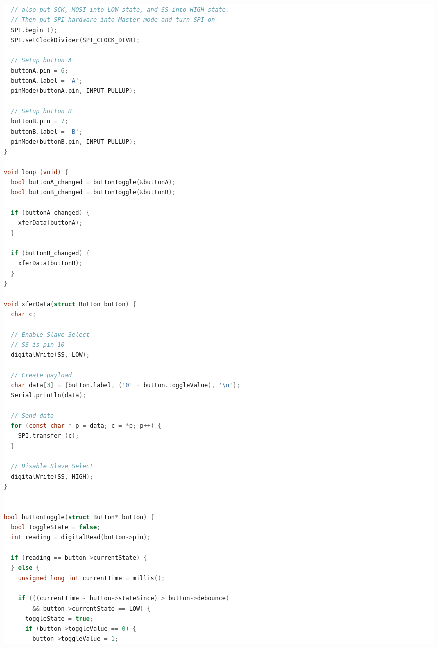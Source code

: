 ```c
  // also put SCK, MOSI into LOW state, and SS into HIGH state.
  // Then put SPI hardware into Master mode and turn SPI on
  SPI.begin ();
  SPI.setClockDivider(SPI_CLOCK_DIV8);

  // Setup button A
  buttonA.pin = 6;
  buttonA.label = 'A';
  pinMode(buttonA.pin, INPUT_PULLUP);

  // Setup button B
  buttonB.pin = 7;
  buttonB.label = 'B';
  pinMode(buttonB.pin, INPUT_PULLUP);
}

void loop (void) {
  bool buttonA_changed = buttonToggle(&buttonA);
  bool buttonB_changed = buttonToggle(&buttonB);

  if (buttonA_changed) {
    xferData(buttonA);
  }

  if (buttonB_changed) {
    xferData(buttonB);
  }
}

void xferData(struct Button button) {
  char c;

  // Enable Slave Select
  // SS is pin 10
  digitalWrite(SS, LOW);

  // Create payload
  char data[3] = {button.label, ('0' + button.toggleValue), '\n'};
  Serial.println(data);

  // Send data
  for (const char * p = data; c = *p; p++) {
    SPI.transfer (c);
  }

  // Disable Slave Select
  digitalWrite(SS, HIGH);
}


bool buttonToggle(struct Button* button) {
  bool toggleState = false;
  int reading = digitalRead(button->pin);

  if (reading == button->currentState) {
  } else {
    unsigned long int currentTime = millis();

    if (((currentTime - button->stateSince) > button->debounce)
        && button->currentState == LOW) {
      toggleState = true;
      if (button->toggleValue == 0) {
        button->toggleValue = 1;
```